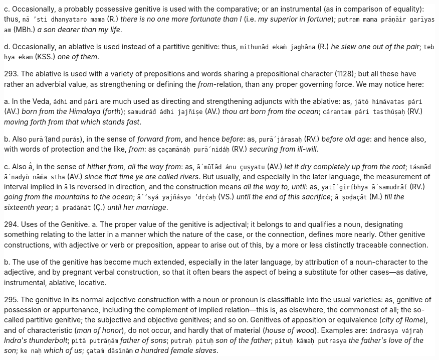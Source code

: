 c\. Occasionally, a probably possessive genitive is used with the
comparative; or an instrumental (as in comparison of equality): thus,
`nā ’sti dhanyataro mama` (R.) *there is no one more fortunate than I*
(i.e. *my superior in fortune*); `putram mama prāṇāir garīyasam` (MBh.)
*a son dearer than my life*.

d\. Occasionally, an ablative is used instead of a partitive genitive:
thus, `mithunād ekaṁ jaghāna` (R.) *he slew one out of the pair*;
`tebhya ekam` (KSS.) *one of them*.

293\. The ablative is used with a variety of prepositions and words
sharing a prepositional character (1128); but all these have rather an
adverbial value, as strengthening or defining the *from*-relation, than
any proper governing force. We may notice here:

a\. In the Veda, `ádhi` and `pári` are much used as directing and
strengthening adjuncts with the ablative: as, `jātó himávatas pári`
(AV.) *born from the Himalaya* (*forth*); `samudrā́d ádhi jajñiṣe` (AV.)
*thou art born from the ocean*; `cárantam pári tasthúṣaḥ` (RV.) *moving
forth from that which stands fast*.

b\. Also `purā́` (and `purás`), in the sense of *forward from*, and hence
*before*: as, `purā́ járasaḥ` (RV.) *before old age*: and hence also,
with words of protection and the like, *from*: as `çaçamānáḥ purā́ nidáḥ`
(RV.) *securing from ill-will*.

c\. Also ā́, in the sense of *hither from, all the way from*: as,
`ā́ mū́lād ánu çuṣyatu` (AV.) *let it dry completely up from the root*;
`tásmād ā́ nadyò nā́ma stha` (AV.) *since that time ye are called rivers*.
But usually, and especially in the later language, the measurement of
interval implied in `ā́` is reversed in direction, and the construction
means *all the way to, until*: as, `yatī́ giríbhya ā́ samudrā́t` (RV.)
*going from the mountains to the ocean*; `ā́ ’syá yajñásyo ’dṛ́caḥ` (VS.)
*until the end of this sacrifice*; `ā ṣoḍaçāt` (M.) *till the sixteenth
year*; `ā pradānāt` (Ç.) *until her marriage*.

294\. Uses of the Genitive. a. The proper value of the genitive is
adjectival; it belongs to and qualifies a noun, designating something
relating to the latter in a manner which the nature of the case, or the
connection, defines more nearly. Other genitive constructions, with
adjective or verb or preposition, appear to arise out of this, by a more
or less distinctly traceable connection.

b\. The use of the genitive has become much extended, especially in the
later language, by attribution of a noun-character to the adjective, and
by pregnant verbal construction, so that it often bears the aspect of
being a substitute for other cases—as dative, instrumental, ablative,
locative.

295\. The genitive in its normal adjective construction with a noun or
pronoun is classifiable into the usual varieties: as, genitive of
possession or appurtenance, including the complement of implied
relation—this is, as elsewhere, the commonest of all; the so-called
partitive genitive; the subjective and objective genitives; and so on.
Genitives of apposition or equivalence (*city of Rome*), and of
characteristic (*man of honor*), do not occur, and hardly that of
material (*house of wood*). Examples are: `índrasya vájraḥ` *Indra's
thunderbolt*; `pitā putrāṇām` *father of sons*; `putraḥ pituḥ` *son of
the father*; `pituḥ kāmaḥ putrasya` *the father's love of the son*;
`ke naḥ` *which of us*; `çataṁ dāsīnām` *a hundred female slaves*.
